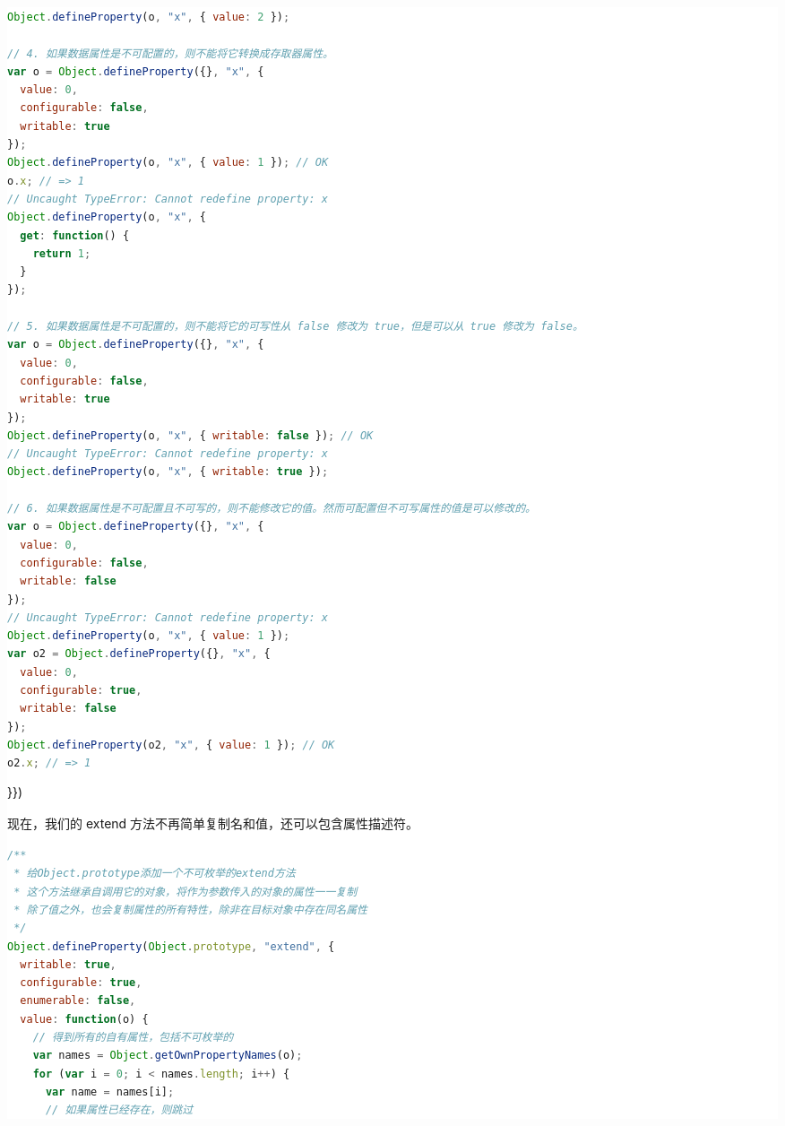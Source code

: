 ```javascript
Object.defineProperty(o, "x", { value: 2 });

// 4. 如果数据属性是不可配置的，则不能将它转换成存取器属性。
var o = Object.defineProperty({}, "x", {
  value: 0,
  configurable: false,
  writable: true
});
Object.defineProperty(o, "x", { value: 1 }); // OK
o.x; // => 1
// Uncaught TypeError: Cannot redefine property: x
Object.defineProperty(o, "x", {
  get: function() {
    return 1;
  }
});

// 5. 如果数据属性是不可配置的，则不能将它的可写性从 false 修改为 true，但是可以从 true 修改为 false。
var o = Object.defineProperty({}, "x", {
  value: 0,
  configurable: false,
  writable: true
});
Object.defineProperty(o, "x", { writable: false }); // OK
// Uncaught TypeError: Cannot redefine property: x
Object.defineProperty(o, "x", { writable: true });

// 6. 如果数据属性是不可配置且不可写的，则不能修改它的值。然而可配置但不可写属性的值是可以修改的。
var o = Object.defineProperty({}, "x", {
  value: 0,
  configurable: false,
  writable: false
});
// Uncaught TypeError: Cannot redefine property: x
Object.defineProperty(o, "x", { value: 1 });
var o2 = Object.defineProperty({}, "x", {
  value: 0,
  configurable: true,
  writable: false
});
Object.defineProperty(o2, "x", { value: 1 }); // OK
o2.x; // => 1
```

}})

现在，我们的 extend 方法不再简单复制名和值，还可以包含属性描述符。

```javascript
/**
 * 给Object.prototype添加一个不可枚举的extend方法
 * 这个方法继承自调用它的对象，将作为参数传入的对象的属性一一复制
 * 除了值之外，也会复制属性的所有特性，除非在目标对象中存在同名属性
 */
Object.defineProperty(Object.prototype, "extend", {
  writable: true,
  configurable: true,
  enumerable: false,
  value: function(o) {
    // 得到所有的自有属性，包括不可枚举的
    var names = Object.getOwnPropertyNames(o);
    for (var i = 0; i < names.length; i++) {
      var name = names[i];
      // 如果属性已经存在，则跳过
```

[object.create]: https://developer.mozilla.org/en-US/docs/Web/JavaScript/Reference/Global_Objects/Object/create
  [a]: a,
  [b]: b,
  [f]: f,
  [g]: g,
  [d]: d.getTime(),
[json.stringify]: https://developer.mozilla.org/en-US/docs/Web/JavaScript/Reference/Global_Objects/JSON/stringify
[json.parse]: https://developer.mozilla.org/en-US/docs/Web/JavaScript/Reference/Global_Objects/JSON/parse
[json]: https://developer.mozilla.org/en-US/docs/Web/JavaScript/Reference/Global_Objects/JSON
[date.tojson]: https://developer.mozilla.org/en-US/docs/Web/JavaScript/Reference/Global_Objects/Date/toJSON